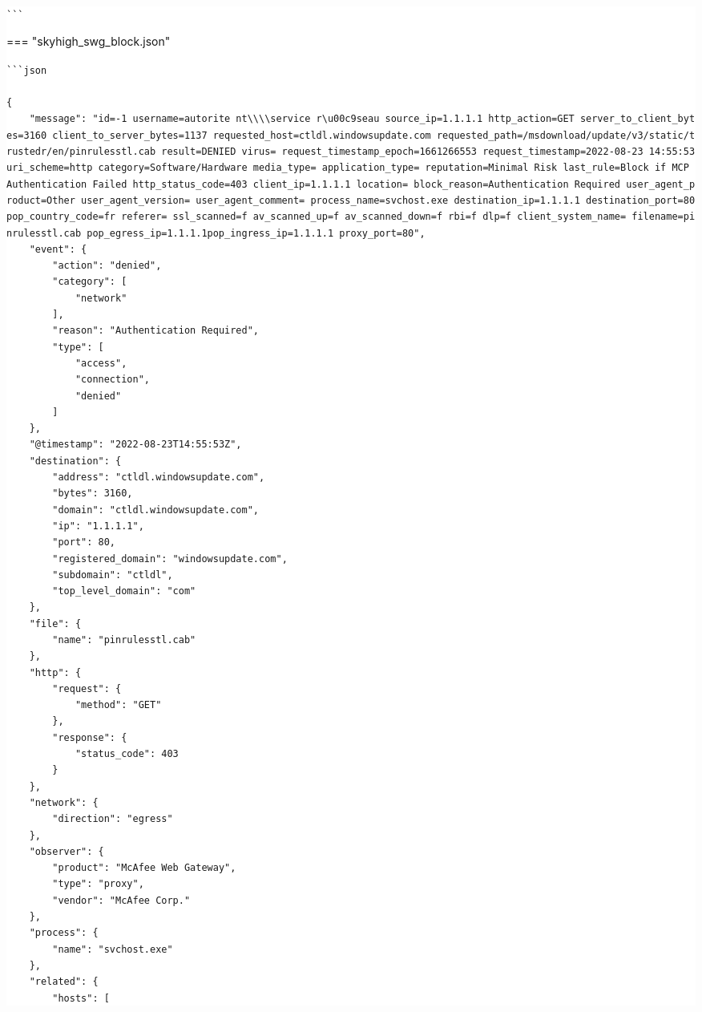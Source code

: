 	```


=== "skyhigh_swg_block.json"

    ```json
	
    {
        "message": "id=-1 username=autorite nt\\\\service r\u00c9seau source_ip=1.1.1.1 http_action=GET server_to_client_bytes=3160 client_to_server_bytes=1137 requested_host=ctldl.windowsupdate.com requested_path=/msdownload/update/v3/static/trustedr/en/pinrulesstl.cab result=DENIED virus= request_timestamp_epoch=1661266553 request_timestamp=2022-08-23 14:55:53 uri_scheme=http category=Software/Hardware media_type= application_type= reputation=Minimal Risk last_rule=Block if MCP Authentication Failed http_status_code=403 client_ip=1.1.1.1 location= block_reason=Authentication Required user_agent_product=Other user_agent_version= user_agent_comment= process_name=svchost.exe destination_ip=1.1.1.1 destination_port=80 pop_country_code=fr referer= ssl_scanned=f av_scanned_up=f av_scanned_down=f rbi=f dlp=f client_system_name= filename=pinrulesstl.cab pop_egress_ip=1.1.1.1pop_ingress_ip=1.1.1.1 proxy_port=80",
        "event": {
            "action": "denied",
            "category": [
                "network"
            ],
            "reason": "Authentication Required",
            "type": [
                "access",
                "connection",
                "denied"
            ]
        },
        "@timestamp": "2022-08-23T14:55:53Z",
        "destination": {
            "address": "ctldl.windowsupdate.com",
            "bytes": 3160,
            "domain": "ctldl.windowsupdate.com",
            "ip": "1.1.1.1",
            "port": 80,
            "registered_domain": "windowsupdate.com",
            "subdomain": "ctldl",
            "top_level_domain": "com"
        },
        "file": {
            "name": "pinrulesstl.cab"
        },
        "http": {
            "request": {
                "method": "GET"
            },
            "response": {
                "status_code": 403
            }
        },
        "network": {
            "direction": "egress"
        },
        "observer": {
            "product": "McAfee Web Gateway",
            "type": "proxy",
            "vendor": "McAfee Corp."
        },
        "process": {
            "name": "svchost.exe"
        },
        "related": {
            "hosts": [